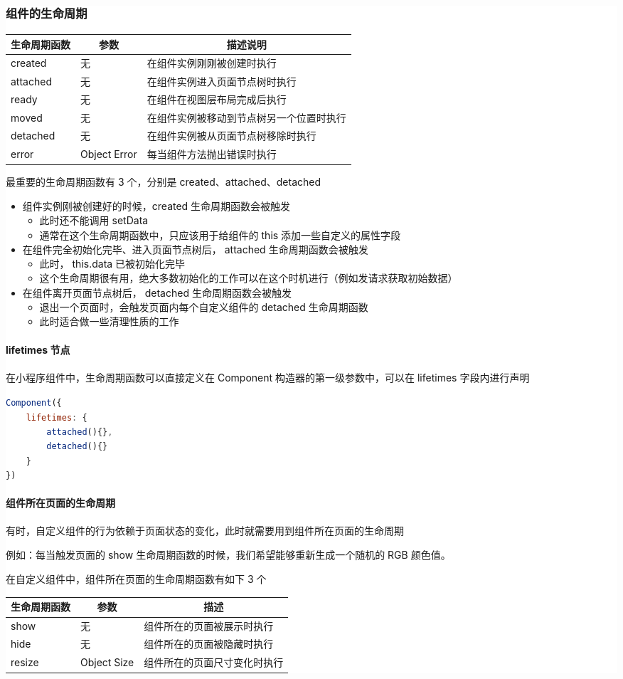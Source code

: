 ### 组件的生命周期

| 生命周期函数 | 参数         | 描述说明                                 |
| ------------ | ------------ | ---------------------------------------- |
| created      | 无           | 在组件实例刚刚被创建时执行               |
| attached     | 无           | 在组件实例进入页面节点树时执行           |
| ready        | 无           | 在组件在视图层布局完成后执行             |
| moved        | 无           | 在组件实例被移动到节点树另一个位置时执行 |
| detached     | 无           | 在组件实例被从页面节点树移除时执行       |
| error        | Object Error | 每当组件方法抛出错误时执行               |

最重要的生命周期函数有 3 个，分别是 created、attached、detached

- 组件实例刚被创建好的时候，created 生命周期函数会被触发 
  - 此时还不能调用 setData 
  - 通常在这个生命周期函数中，只应该用于给组件的 this 添加一些自定义的属性字段 
- 在组件完全初始化完毕、进入页面节点树后， attached 生命周期函数会被触发 
  - 此时， this.data 已被初始化完毕 
  - 这个生命周期很有用，绝大多数初始化的工作可以在这个时机进行（例如发请求获取初始数据） 
- 在组件离开页面节点树后， detached 生命周期函数会被触发 
  - 退出一个页面时，会触发页面内每个自定义组件的 detached 生命周期函数 
  - 此时适合做一些清理性质的工作

####  lifetimes 节点

在小程序组件中，生命周期函数可以直接定义在 Component 构造器的第一级参数中，可以在 lifetimes 字段内进行声明

~~~js
Component({
    lifetimes: {
        attached(){},
        detached(){}
    }
})
~~~

#### 组件所在页面的生命周期

有时，自定义组件的行为依赖于页面状态的变化，此时就需要用到组件所在页面的生命周期

例如：每当触发页面的 show 生命周期函数的时候，我们希望能够重新生成一个随机的 RGB 颜色值。 

在自定义组件中，组件所在页面的生命周期函数有如下 3 个

| 生命周期函数 | 参数        | 描述                         |
| ------------ | ----------- | ---------------------------- |
| show         | 无          | 组件所在的页面被展示时执行   |
| hide         | 无          | 组件所在的页面被隐藏时执行   |
| resize       | Object Size | 组件所在的页面尺寸变化时执行 |
